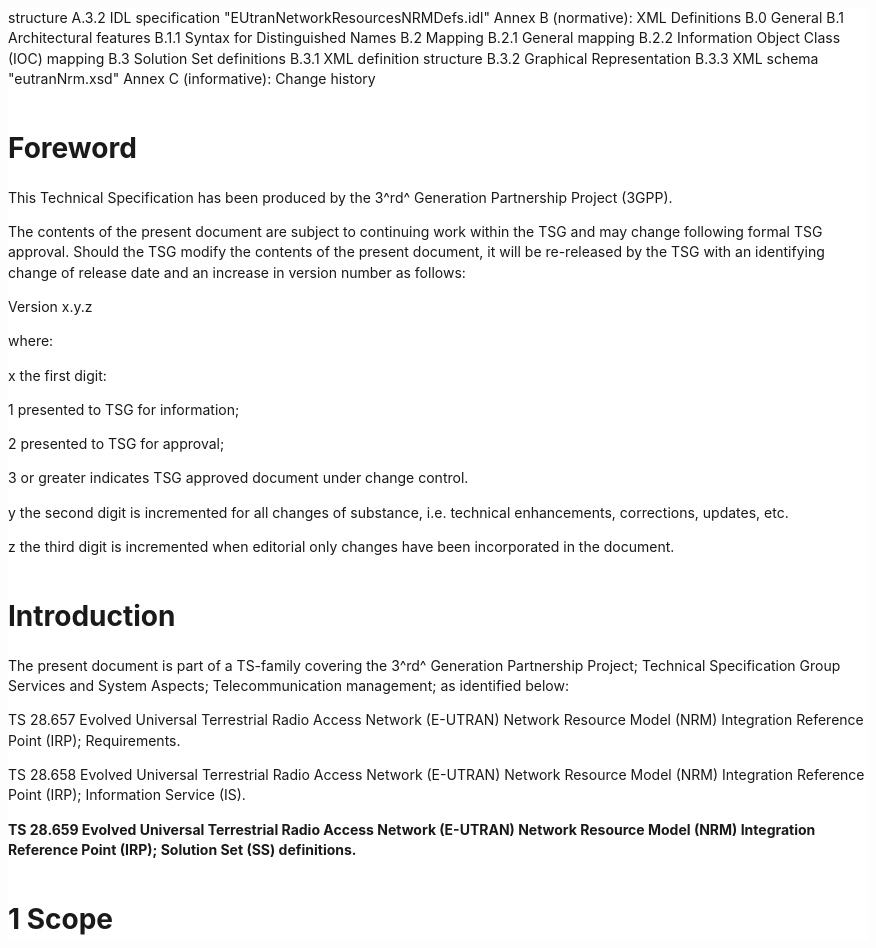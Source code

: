 structure A.3.2 IDL specification \"EUtranNetworkResourcesNRMDefs.idl\"
Annex B (normative): XML Definitions B.0 General B.1 Architectural
features B.1.1 Syntax for Distinguished Names B.2 Mapping B.2.1 General
mapping B.2.2 Information Object Class (IOC) mapping B.3 Solution Set
definitions B.3.1 XML definition structure B.3.2 Graphical
Representation B.3.3 XML schema \"eutranNrm.xsd\" Annex C (informative):
Change history

Foreword
========

This Technical Specification has been produced by the 3^rd^ Generation
Partnership Project (3GPP).

The contents of the present document are subject to continuing work
within the TSG and may change following formal TSG approval. Should the
TSG modify the contents of the present document, it will be re-released
by the TSG with an identifying change of release date and an increase in
version number as follows:

Version x.y.z

where:

x the first digit:

1 presented to TSG for information;

2 presented to TSG for approval;

3 or greater indicates TSG approved document under change control.

y the second digit is incremented for all changes of substance, i.e.
technical enhancements, corrections, updates, etc.

z the third digit is incremented when editorial only changes have been
incorporated in the document.

Introduction
============

The present document is part of a TS-family covering the 3^rd^
Generation Partnership Project; Technical Specification Group Services
and System Aspects; Telecommunication management; as identified below:

TS 28.657 Evolved Universal Terrestrial Radio Access Network (E-UTRAN)
Network Resource Model (NRM) Integration Reference Point (IRP);
Requirements.

TS 28.658 Evolved Universal Terrestrial Radio Access Network (E-UTRAN)
Network Resource Model (NRM) Integration Reference Point (IRP);
Information Service (IS).

**TS 28.659 Evolved Universal Terrestrial Radio Access Network (E-UTRAN)
Network Resource Model (NRM) Integration Reference Point (IRP); Solution
Set (SS) definitions.**

1 Scope
=======
